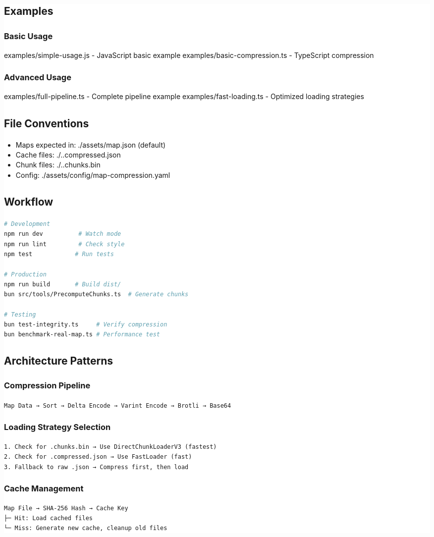 ## Examples

### Basic Usage
examples/simple-usage.js - JavaScript basic example
examples/basic-compression.ts - TypeScript compression

### Advanced Usage
examples/full-pipeline.ts - Complete pipeline example
examples/fast-loading.ts - Optimized loading strategies

## File Conventions
- Maps expected in: ./assets/map.json (default)
- Cache files: ./<mapname>.<hash>.compressed.json
- Chunk files: ./<mapname>.<hash>.chunks.bin
- Config: ./assets/config/map-compression.yaml

## Workflow
```bash
# Development
npm run dev          # Watch mode
npm run lint         # Check style
npm test            # Run tests

# Production
npm run build       # Build dist/
bun src/tools/PrecomputeChunks.ts  # Generate chunks

# Testing
bun test-integrity.ts     # Verify compression
bun benchmark-real-map.ts # Performance test
```

## Architecture Patterns

### Compression Pipeline
```
Map Data → Sort → Delta Encode → Varint Encode → Brotli → Base64
```

### Loading Strategy Selection
```
1. Check for .chunks.bin → Use DirectChunkLoaderV3 (fastest)
2. Check for .compressed.json → Use FastLoader (fast)
3. Fallback to raw .json → Compress first, then load
```

### Cache Management
```
Map File → SHA-256 Hash → Cache Key
├─ Hit: Load cached files
└─ Miss: Generate new cache, cleanup old files
```